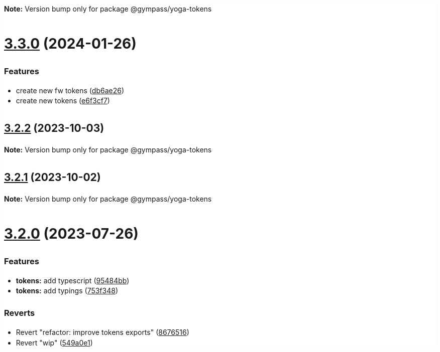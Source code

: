 **Note:** Version bump only for package @gympass/yoga-tokens





# [3.3.0](https://github.com/Gympass/yoga/compare/@gympass/yoga-tokens@3.2.2...@gympass/yoga-tokens@3.3.0) (2024-01-26)


### Features

* create new fw tokens ([db6ae26](https://github.com/Gympass/yoga/commit/db6ae266dcc0a0024740fb5bfd4e8a19464d7b3b))
* create new tokens ([e6f3cf7](https://github.com/Gympass/yoga/commit/e6f3cf7a22632e025cbf42bea823d60f4a8accfa))





## [3.2.2](https://github.com/Gympass/yoga/compare/@gympass/yoga-tokens@3.2.1...@gympass/yoga-tokens@3.2.2) (2023-10-03)

**Note:** Version bump only for package @gympass/yoga-tokens





## [3.2.1](https://github.com/Gympass/yoga/compare/@gympass/yoga-tokens@3.2.0...@gympass/yoga-tokens@3.2.1) (2023-10-02)

**Note:** Version bump only for package @gympass/yoga-tokens





# [3.2.0](https://github.com/Gympass/yoga/compare/@gympass/yoga-tokens@3.1.5...@gympass/yoga-tokens@3.2.0) (2023-07-26)


### Features

* **tokens:** add typescript ([95484bb](https://github.com/Gympass/yoga/commit/95484bb5feb028e8bbf506ec2420dfab7e31dda3))
* **tokens:** add typings ([753f348](https://github.com/Gympass/yoga/commit/753f348bd87edc3a09d8da8f45dbeee1e9327c2e))


### Reverts

* Revert "refactor: improve tokens exports" ([8676516](https://github.com/Gympass/yoga/commit/8676516cf7c5debde86da8b78ea30b22efb6c7a4))
* Revert "wip" ([549a0e1](https://github.com/Gympass/yoga/commit/549a0e18730932c97972d281d844556fee1e17ca))
